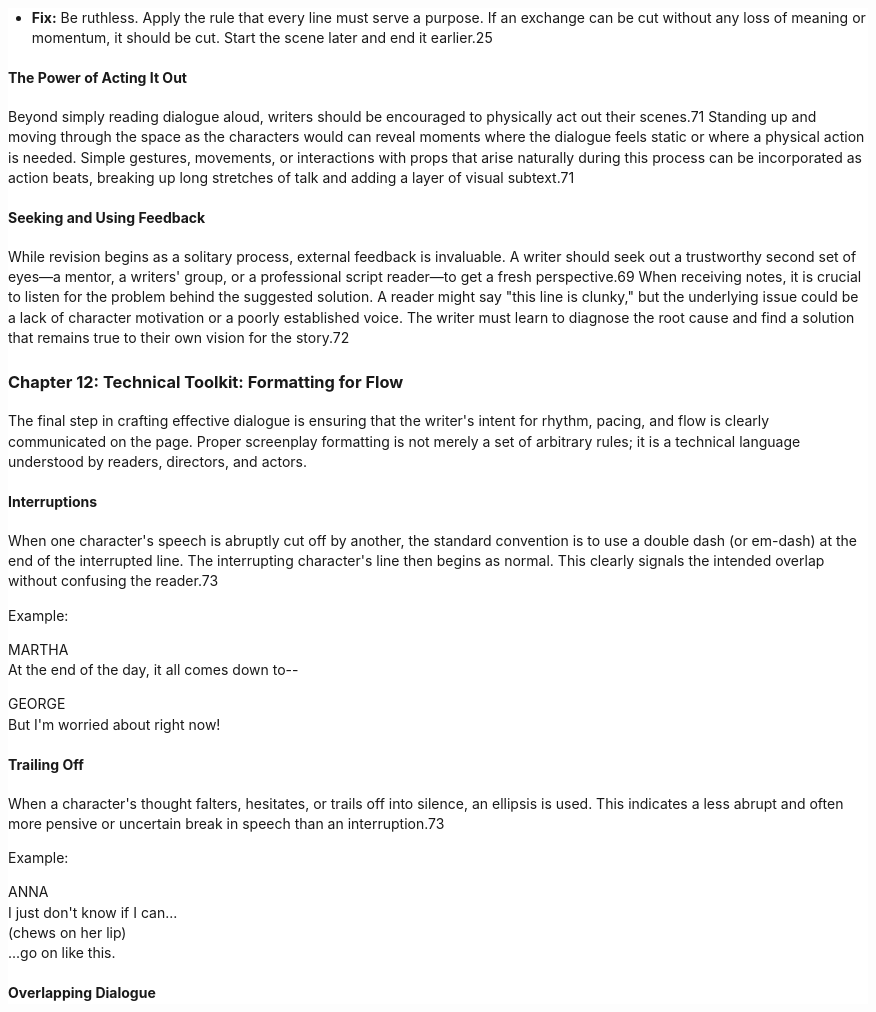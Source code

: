   * **Fix:** Be ruthless. Apply the rule that every line must serve a purpose. If an exchange can be cut without any loss of meaning or momentum, it should be cut. Start the scene later and end it earlier.25

#### **The Power of Acting It Out**

Beyond simply reading dialogue aloud, writers should be encouraged to physically act out their scenes.71 Standing up and moving through the space as the characters would can reveal moments where the dialogue feels static or where a physical action is needed. Simple gestures, movements, or interactions with props that arise naturally during this process can be incorporated as action beats, breaking up long stretches of talk and adding a layer of visual subtext.71

#### **Seeking and Using Feedback**

While revision begins as a solitary process, external feedback is invaluable. A writer should seek out a trustworthy second set of eyes—a mentor, a writers' group, or a professional script reader—to get a fresh perspective.69 When receiving notes, it is crucial to listen for the problem behind the suggested solution. A reader might say "this line is clunky," but the underlying issue could be a lack of character motivation or a poorly established voice. The writer must learn to diagnose the root cause and find a solution that remains true to their own vision for the story.72

### **Chapter 12: Technical Toolkit: Formatting for Flow**

The final step in crafting effective dialogue is ensuring that the writer's intent for rhythm, pacing, and flow is clearly communicated on the page. Proper screenplay formatting is not merely a set of arbitrary rules; it is a technical language understood by readers, directors, and actors.

#### **Interruptions**

When one character's speech is abruptly cut off by another, the standard convention is to use a double dash (or em-dash) at the end of the interrupted line. The interrupting character's line then begins as normal. This clearly signals the intended overlap without confusing the reader.73

Example:

MARTHA  
At the end of the day, it all comes down to--

GEORGE  
But I'm worried about right now\!

#### **Trailing Off**

When a character's thought falters, hesitates, or trails off into silence, an ellipsis is used. This indicates a less abrupt and often more pensive or uncertain break in speech than an interruption.73

Example:

ANNA  
I just don't know if I can...  
(chews on her lip)  
...go on like this.

#### **Overlapping Dialogue**

